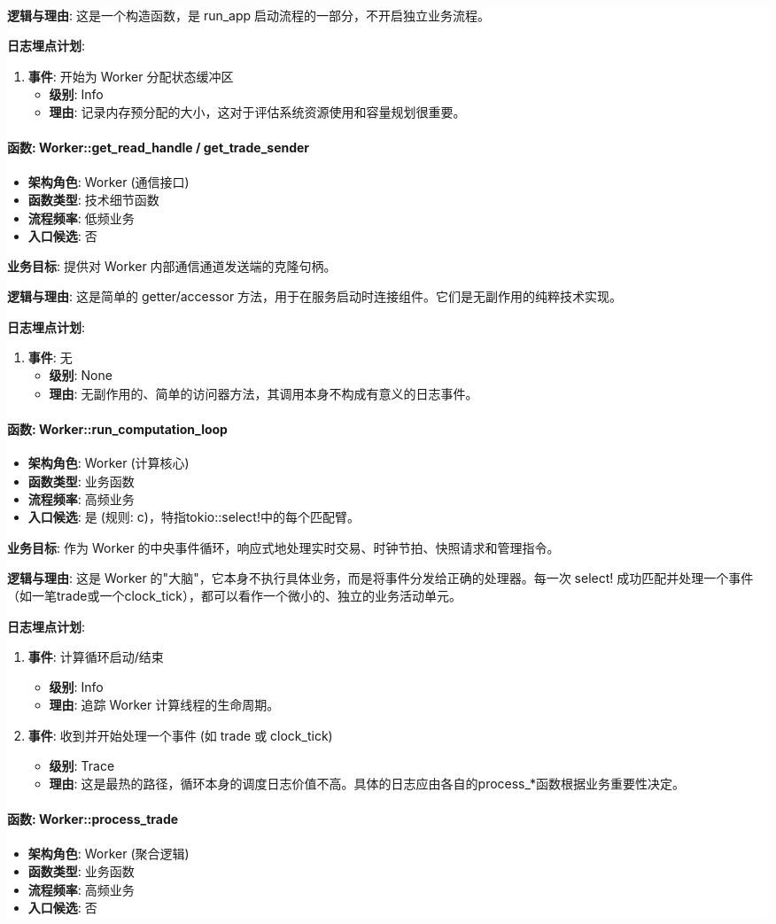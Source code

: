 **逻辑与理由**:
这是一个构造函数，是 run_app 启动流程的一部分，不开启独立业务流程。

**日志埋点计划**:

1. **事件**: 开始为 Worker 分配状态缓冲区
   - **级别**: Info
   - **理由**: 记录内存预分配的大小，这对于评估系统资源使用和容量规划很重要。

#### 函数: Worker::get_read_handle / get_trade_sender

- **架构角色**: Worker (通信接口)
- **函数类型**: 技术细节函数
- **流程频率**: 低频业务
- **入口候选**: 否

**业务目标**:
提供对 Worker 内部通信通道发送端的克隆句柄。

**逻辑与理由**:
这是简单的 getter/accessor 方法，用于在服务启动时连接组件。它们是无副作用的纯粹技术实现。

**日志埋点计划**:

1. **事件**: 无
   - **级别**: None
   - **理由**: 无副作用的、简单的访问器方法，其调用本身不构成有意义的日志事件。

#### 函数: Worker::run_computation_loop

- **架构角色**: Worker (计算核心)
- **函数类型**: 业务函数
- **流程频率**: 高频业务
- **入口候选**: 是 (规则: c)，特指tokio::select!中的每个匹配臂。

**业务目标**:
作为 Worker 的中央事件循环，响应式地处理实时交易、时钟节拍、快照请求和管理指令。

**逻辑与理由**:
这是 Worker 的"大脑"，它本身不执行具体业务，而是将事件分发给正确的处理器。每一次 select! 成功匹配并处理一个事件（如一笔trade或一个clock_tick），都可以看作一个微小的、独立的业务活动单元。

**日志埋点计划**:

1. **事件**: 计算循环启动/结束
   - **级别**: Info
   - **理由**: 追踪 Worker 计算线程的生命周期。

2. **事件**: 收到并开始处理一个事件 (如 trade 或 clock_tick)
   - **级别**: Trace
   - **理由**: 这是最热的路径，循环本身的调度日志价值不高。具体的日志应由各自的process_*函数根据业务重要性决定。

#### 函数: Worker::process_trade

- **架构角色**: Worker (聚合逻辑)
- **函数类型**: 业务函数
- **流程频率**: 高频业务
- **入口候选**: 否
